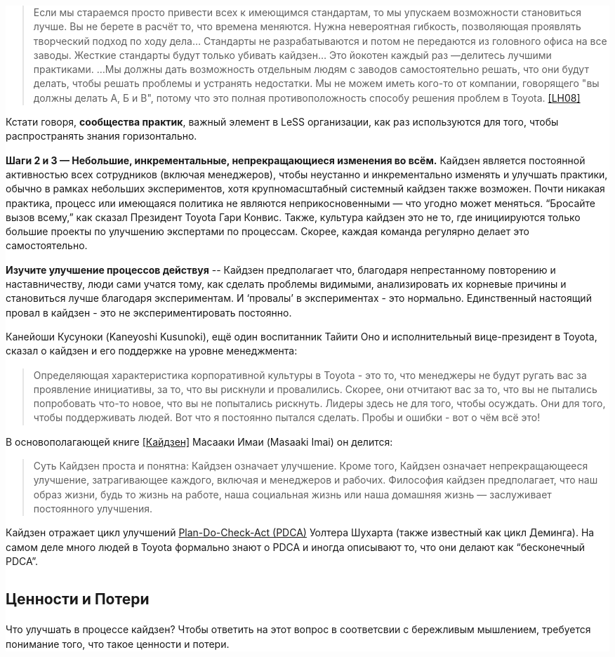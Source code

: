 > Если мы стараемся просто привести всех к имеющимся стандартам, то мы упускаем возможности становиться лучше. Вы не берете в расчёт то, что времена меняются. Нужна невероятная гибкость, позволяющая проявлять творческий подход по ходу дела… Стандарты не разрабатываются и потом не передаются из головного офиса на все заводы. Жесткие стандарты будут только убивать кайдзен… Это йокотен каждый раз —делитесь лучшими практиками. …Мы должны дать возможность отдельным людям с заводов самостоятельно решать, что они будут делать, чтобы решать проблемы и устранять недостатки. Мы не можем иметь кого-то от компании, говорящего "вы должны делать А, Б и В", потому что это полная противоположность способу решения проблем в Toyota. [[LH08]](http://www.amazon.com/Toyota-Culture-Heart-Soul-Way-ebook/dp/B0062Y5VGQ/ref=sr_1_1?ie=UTF8&qid=1413987082&sr=8-1&keywords=Toyota+Culture)

Кстати говоря, **сообщества практик**, важный элемент в LeSS организации, как раз используются для того, чтобы распространять знания горизонтально.

**Шаги 2 и 3 — Небольшие, инкрементальные, непрекращающиеся изменения во всём.** Кайдзен является постоянной активностью всех сотрудников (включая менеджеров), чтобы неустанно и инкрементально изменять и улучшать практики, обычно в рамках небольших экспериментов, хотя крупномасштабный системный кайдзен также возможен. Почти никакая практика, процесс или имеющаяся политика не являются неприкосновенными — что угодно может меняться. “Бросайте вызов всему,” как сказал Президент Toyota Гари Конвис. Также, культура кайдзен это не то, где инициируются только большие проекты по улучшению экспертами по процессам. Скорее, каждая команда регулярно делает это самостоятельно.

**Изучите улучшение процессов действуя** -- Кайдзен предполагает что, благодаря непрестанному повторению и наставничеству, люди сами учатся тому, как сделать проблемы видимыми, анализировать их корневые причины и становиться лучше благодаря экспериментам. И ‘провалы’ в экспериментах - это нормально. Единственный настоящий провал в кайдзен - это не экспериментировать постоянно.

Канейоши Кусуноки (Kaneyoshi Kusunoki), ещё один воспитанник Тайити Оно и исполнительный вице-президент в Toyota, сказал о кайдзен и его поддержке на уровне менеджмента:

> Определяющая характеристика корпоративной культуры в Toyota - это то, что менеджеры не будут ругать вас за проявление инициативы, за то, что вы рискнули и провалились. Скорее, они отчитают вас за то, что вы не пытались попробовать что-то новое, что вы не попытались рискнуть. Лидеры здесь не для того, чтобы осуждать. Они для того, чтобы поддерживать людей. Вот что я постоянно пытался сделать. Пробы и ошибки - вот о чём всё это!

В основополагающей книге [[Кайдзен]](http://www.amazon.com/Kaizen-The-Japans-Competitive-Success/dp/007554332X/ref=sr_1_2?ie=UTF8&qid=1413991375&sr=8-2&keywords=kaizen) Масааки Имаи (Masaaki Imai) он делится:

> Суть Кайдзен проста и понятна: Кайдзен означает улучшение. Кроме того, Кайдзен означает непрекращающееся улучшение, затрагивающее каждого, включая и менеджеров и рабочих. Философия кайдзен предполагает, что наш образ жизни, будь то жизнь на работе, наша социальная жизнь или наша домашняя жизнь — заслуживает постоянного улучшения.

Кайдзен отражает цикл улучшений [Plan-Do-Check-Act (PDCA)](https://en.wikipedia.org/wiki/PDCA) Уолтера Шухарта (также известный как цикл Деминга). На самом деле много людей в Toyota формально знают о PDCA и иногда описывают то, что они делают как “бесконечный PDCA”.




## Ценности и Потери

Что улучшать в процессе кайдзен? Чтобы ответить на этот вопрос в соответсвии с бережливым мышлением, требуется понимание того, что такое ценности и потери.
